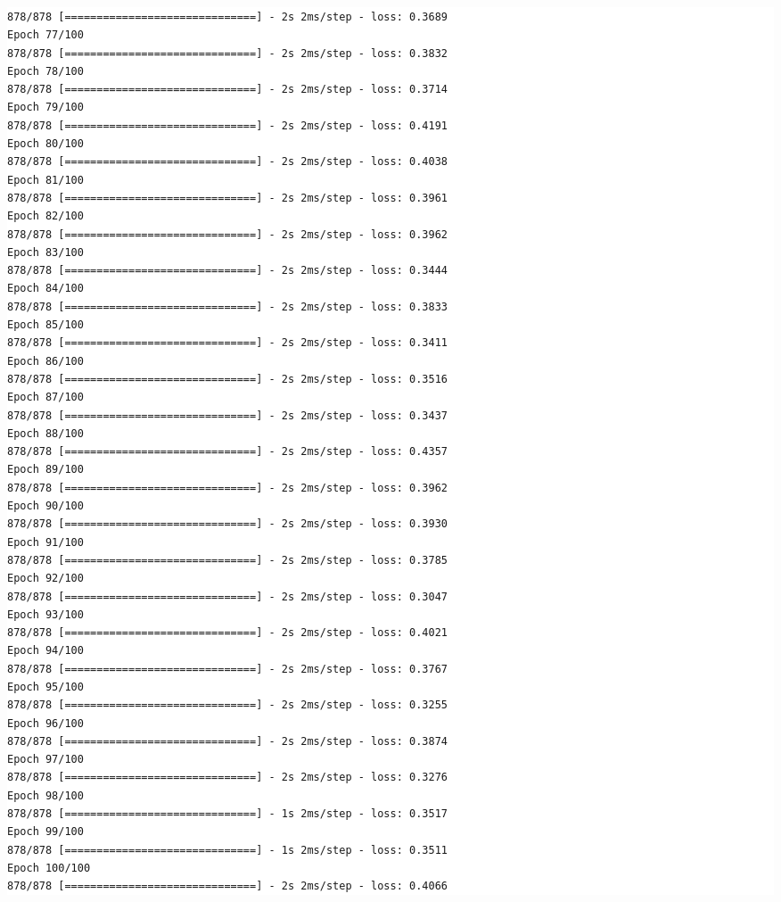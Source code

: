     878/878 [==============================] - 2s 2ms/step - loss: 0.3689
    Epoch 77/100
    878/878 [==============================] - 2s 2ms/step - loss: 0.3832
    Epoch 78/100
    878/878 [==============================] - 2s 2ms/step - loss: 0.3714
    Epoch 79/100
    878/878 [==============================] - 2s 2ms/step - loss: 0.4191
    Epoch 80/100
    878/878 [==============================] - 2s 2ms/step - loss: 0.4038
    Epoch 81/100
    878/878 [==============================] - 2s 2ms/step - loss: 0.3961
    Epoch 82/100
    878/878 [==============================] - 2s 2ms/step - loss: 0.3962
    Epoch 83/100
    878/878 [==============================] - 2s 2ms/step - loss: 0.3444
    Epoch 84/100
    878/878 [==============================] - 2s 2ms/step - loss: 0.3833
    Epoch 85/100
    878/878 [==============================] - 2s 2ms/step - loss: 0.3411
    Epoch 86/100
    878/878 [==============================] - 2s 2ms/step - loss: 0.3516
    Epoch 87/100
    878/878 [==============================] - 2s 2ms/step - loss: 0.3437
    Epoch 88/100
    878/878 [==============================] - 2s 2ms/step - loss: 0.4357
    Epoch 89/100
    878/878 [==============================] - 2s 2ms/step - loss: 0.3962
    Epoch 90/100
    878/878 [==============================] - 2s 2ms/step - loss: 0.3930
    Epoch 91/100
    878/878 [==============================] - 2s 2ms/step - loss: 0.3785
    Epoch 92/100
    878/878 [==============================] - 2s 2ms/step - loss: 0.3047
    Epoch 93/100
    878/878 [==============================] - 2s 2ms/step - loss: 0.4021
    Epoch 94/100
    878/878 [==============================] - 2s 2ms/step - loss: 0.3767
    Epoch 95/100
    878/878 [==============================] - 2s 2ms/step - loss: 0.3255
    Epoch 96/100
    878/878 [==============================] - 2s 2ms/step - loss: 0.3874
    Epoch 97/100
    878/878 [==============================] - 2s 2ms/step - loss: 0.3276
    Epoch 98/100
    878/878 [==============================] - 1s 2ms/step - loss: 0.3517
    Epoch 99/100
    878/878 [==============================] - 1s 2ms/step - loss: 0.3511
    Epoch 100/100
    878/878 [==============================] - 2s 2ms/step - loss: 0.4066
    

